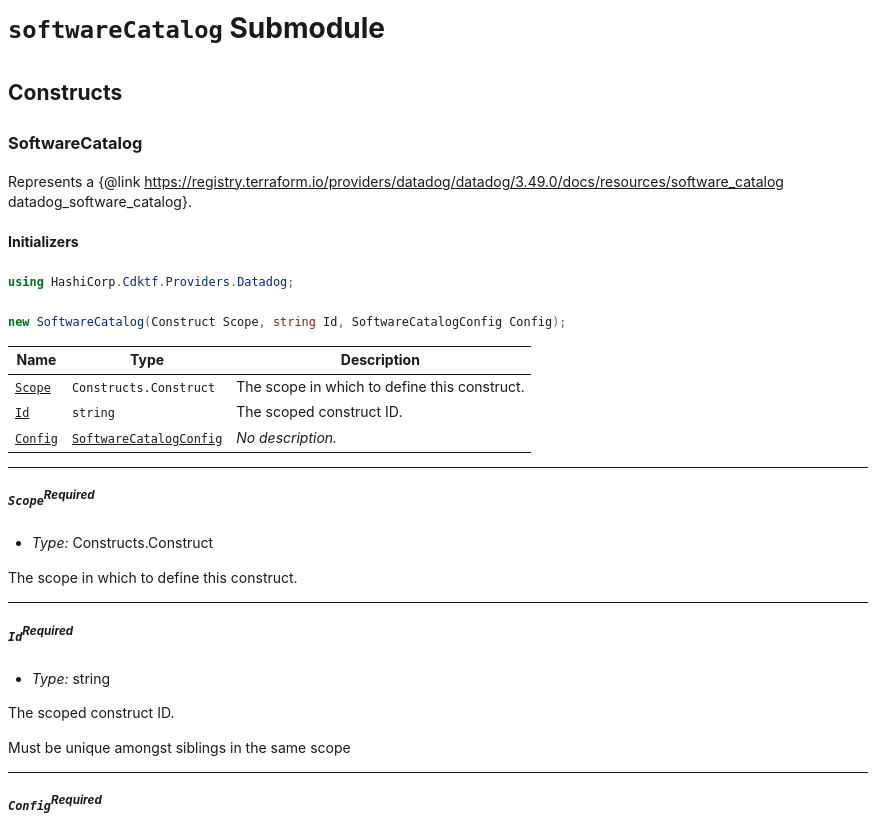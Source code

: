 # `softwareCatalog` Submodule <a name="`softwareCatalog` Submodule" id="@cdktf/provider-datadog.softwareCatalog"></a>

## Constructs <a name="Constructs" id="Constructs"></a>

### SoftwareCatalog <a name="SoftwareCatalog" id="@cdktf/provider-datadog.softwareCatalog.SoftwareCatalog"></a>

Represents a {@link https://registry.terraform.io/providers/datadog/datadog/3.49.0/docs/resources/software_catalog datadog_software_catalog}.

#### Initializers <a name="Initializers" id="@cdktf/provider-datadog.softwareCatalog.SoftwareCatalog.Initializer"></a>

```csharp
using HashiCorp.Cdktf.Providers.Datadog;

new SoftwareCatalog(Construct Scope, string Id, SoftwareCatalogConfig Config);
```

| **Name** | **Type** | **Description** |
| --- | --- | --- |
| <code><a href="#@cdktf/provider-datadog.softwareCatalog.SoftwareCatalog.Initializer.parameter.scope">Scope</a></code> | <code>Constructs.Construct</code> | The scope in which to define this construct. |
| <code><a href="#@cdktf/provider-datadog.softwareCatalog.SoftwareCatalog.Initializer.parameter.id">Id</a></code> | <code>string</code> | The scoped construct ID. |
| <code><a href="#@cdktf/provider-datadog.softwareCatalog.SoftwareCatalog.Initializer.parameter.config">Config</a></code> | <code><a href="#@cdktf/provider-datadog.softwareCatalog.SoftwareCatalogConfig">SoftwareCatalogConfig</a></code> | *No description.* |

---

##### `Scope`<sup>Required</sup> <a name="Scope" id="@cdktf/provider-datadog.softwareCatalog.SoftwareCatalog.Initializer.parameter.scope"></a>

- *Type:* Constructs.Construct

The scope in which to define this construct.

---

##### `Id`<sup>Required</sup> <a name="Id" id="@cdktf/provider-datadog.softwareCatalog.SoftwareCatalog.Initializer.parameter.id"></a>

- *Type:* string

The scoped construct ID.

Must be unique amongst siblings in the same scope

---

##### `Config`<sup>Required</sup> <a name="Config" id="@cdktf/provider-datadog.softwareCatalog.SoftwareCatalog.Initializer.parameter.config"></a>
